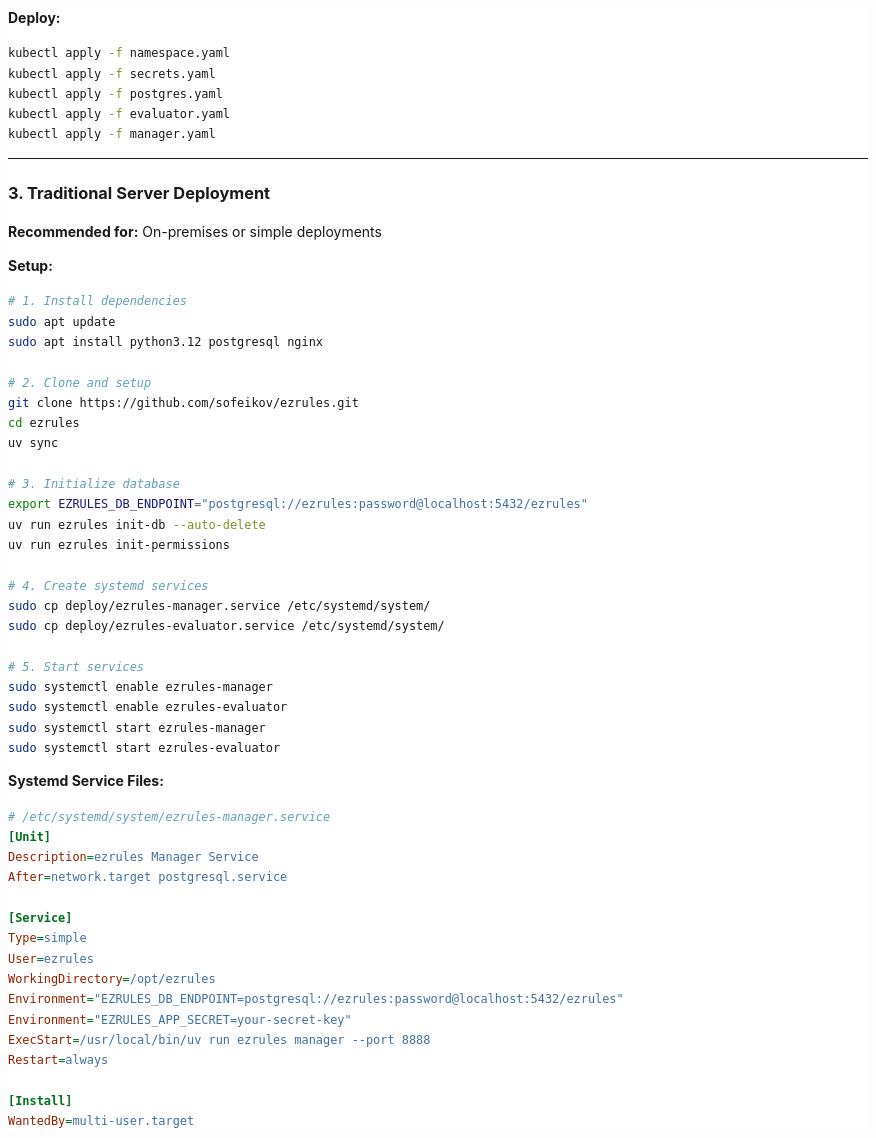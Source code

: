 **Deploy:**
```bash
kubectl apply -f namespace.yaml
kubectl apply -f secrets.yaml
kubectl apply -f postgres.yaml
kubectl apply -f evaluator.yaml
kubectl apply -f manager.yaml
```

---

### 3. Traditional Server Deployment

**Recommended for:** On-premises or simple deployments

**Setup:**

```bash
# 1. Install dependencies
sudo apt update
sudo apt install python3.12 postgresql nginx

# 2. Clone and setup
git clone https://github.com/sofeikov/ezrules.git
cd ezrules
uv sync

# 3. Initialize database
export EZRULES_DB_ENDPOINT="postgresql://ezrules:password@localhost:5432/ezrules"
uv run ezrules init-db --auto-delete
uv run ezrules init-permissions

# 4. Create systemd services
sudo cp deploy/ezrules-manager.service /etc/systemd/system/
sudo cp deploy/ezrules-evaluator.service /etc/systemd/system/

# 5. Start services
sudo systemctl enable ezrules-manager
sudo systemctl enable ezrules-evaluator
sudo systemctl start ezrules-manager
sudo systemctl start ezrules-evaluator
```

**Systemd Service Files:**

```ini
# /etc/systemd/system/ezrules-manager.service
[Unit]
Description=ezrules Manager Service
After=network.target postgresql.service

[Service]
Type=simple
User=ezrules
WorkingDirectory=/opt/ezrules
Environment="EZRULES_DB_ENDPOINT=postgresql://ezrules:password@localhost:5432/ezrules"
Environment="EZRULES_APP_SECRET=your-secret-key"
ExecStart=/usr/local/bin/uv run ezrules manager --port 8888
Restart=always

[Install]
WantedBy=multi-user.target
```
